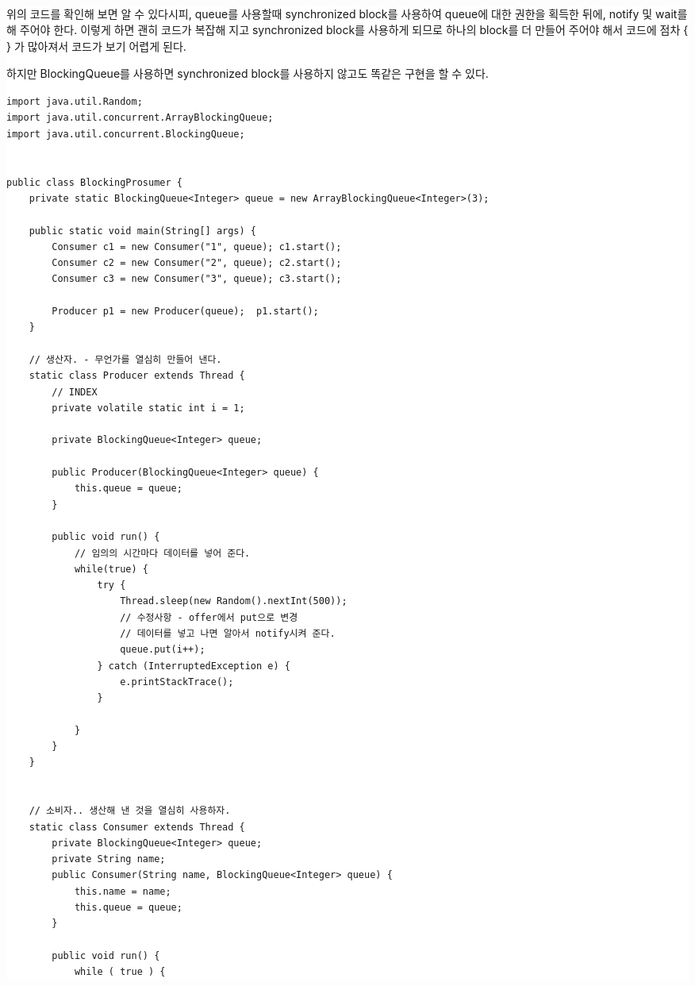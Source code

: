 ```
```

위의 코드를 확인해 보면 알 수 있다시피, queue를 사용할때 synchronized block를 사용하여 queue에  대한 권한을 획득한 뒤에, notify 및 wait를 해 주어야 한다. 이렇게 하면 괜히 코드가 복잡해 지고  synchronized block를 사용하게 되므로 하나의 block를 더 만들어 주어야 해서 코드에 점차 { } 가 많아져서  코드가 보기 어렵게 된다.

하지만 BlockingQueue를 사용하면 synchronized block를 사용하지 않고도 똑같은 구현을 할 수 있다.

```
import java.util.Random;  
import java.util.concurrent.ArrayBlockingQueue;  
import java.util.concurrent.BlockingQueue;  
 
 
public class BlockingProsumer {  
    private static BlockingQueue<Integer> queue = new ArrayBlockingQueue<Integer>(3);  
      
    public static void main(String[] args) {  
        Consumer c1 = new Consumer("1", queue); c1.start();  
        Consumer c2 = new Consumer("2", queue); c2.start();  
        Consumer c3 = new Consumer("3", queue); c3.start();  
          
        Producer p1 = new Producer(queue);  p1.start();  
    }  
      
    // 생산자. - 무언가를 열심히 만들어 낸다.  
    static class Producer extends Thread {  
        // INDEX  
        private volatile static int i = 1;  
          
        private BlockingQueue<Integer> queue;  
          
        public Producer(BlockingQueue<Integer> queue) {  
            this.queue = queue;  
        }  
          
        public void run() {  
            // 임의의 시간마다 데이터를 넣어 준다.  
            while(true) {  
                try {  
                    Thread.sleep(new Random().nextInt(500));  
                    // 수정사항 - offer에서 put으로 변경
                    // 데이터를 넣고 나면 알아서 notify시켜 준다. 
                    queue.put(i++); 
                } catch (InterruptedException e) {  
                    e.printStackTrace();  
                }  
  
            }  
        }  
    }  
      
      
    // 소비자.. 생산해 낸 것을 열심히 사용하자.  
    static class Consumer extends Thread {  
        private BlockingQueue<Integer> queue;  
        private String name;  
        public Consumer(String name, BlockingQueue<Integer> queue) {  
            this.name = name;  
            this.queue = queue;  
        }  
          
        public void run() {  
            while ( true ) {  
```